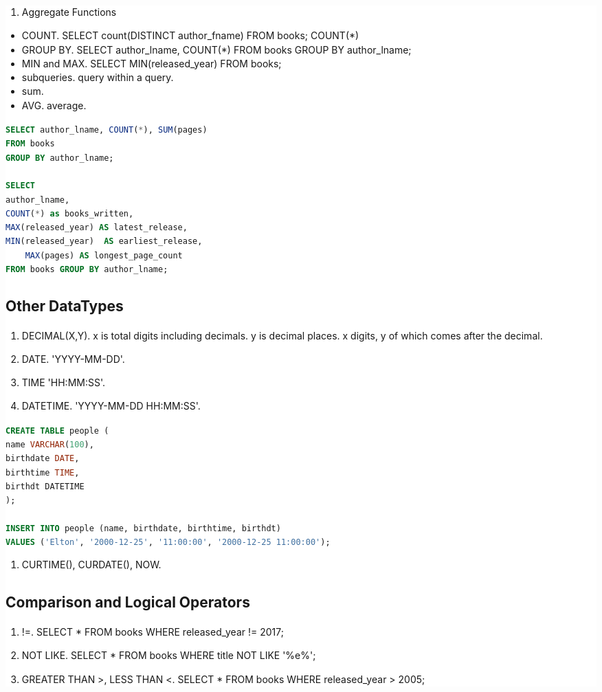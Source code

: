 1. Aggregate Functions

- COUNT. SELECT count(DISTINCT author_fname) FROM books; COUNT(*)
- GROUP BY. SELECT author_lname, COUNT(*) FROM books GROUP BY author_lname;
- MIN and MAX. SELECT MIN(released_year) FROM books;
- subqueries. query within a query.
- sum.
- AVG. average.
  
```sql
SELECT author_lname, COUNT(*), SUM(pages)
FROM books
GROUP BY author_lname;

SELECT 
author_lname, 
COUNT(*) as books_written, 
MAX(released_year) AS latest_release,
MIN(released_year)  AS earliest_release,
    MAX(pages) AS longest_page_count
FROM books GROUP BY author_lname;
```

## Other DataTypes

1. DECIMAL(X,Y). x is total digits including decimals. y is decimal places. x digits, y of which comes after the decimal.

2. DATE. 'YYYY-MM-DD'.
3. TIME 'HH:MM:SS'.
4. DATETIME. 'YYYY-MM-DD HH:MM:SS'.

```sql
CREATE TABLE people (
name VARCHAR(100),
birthdate DATE,
birthtime TIME,
birthdt DATETIME
);
 
INSERT INTO people (name, birthdate, birthtime, birthdt)
VALUES ('Elton', '2000-12-25', '11:00:00', '2000-12-25 11:00:00');
```

1. CURTIME(), CURDATE(), NOW.

## Comparison and Logical Operators

1. !=. SELECT * FROM books
WHERE released_year != 2017;

2. NOT LIKE. SELECT * FROM books
WHERE title NOT LIKE '%e%';

3. GREATER THAN >, LESS THAN <. SELECT * FROM books
WHERE released_year > 2005;
